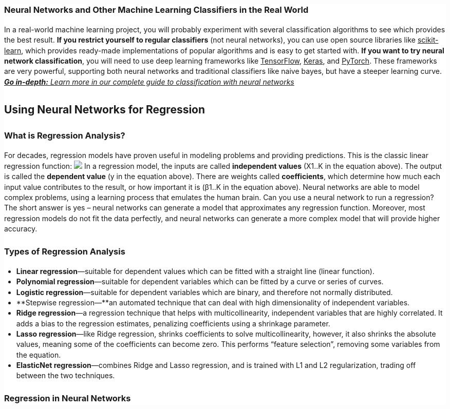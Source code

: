 ### Neural Networks and Other Machine Learning Classifiers in the Real World

In a real-world machine learning project, you will probably experiment with several classification algorithms to see which provides the best result. **If you restrict yourself to regular classifiers** (not neural networks), you can use open source libraries like [scikit-learn](http://scikit-learn.org/stable/auto_examples/classification/plot_classifier_comparison.html), which provides ready-made implementations of popular algorithms and is easy to get started with. **If you want to try neural network classification**, you will need to use deep learning frameworks like [TensorFlow](https://www.tensorflow.org/), [Keras](https://keras.io/), and [PyTorch](https://pytorch.org/). These frameworks are very powerful, supporting both neural networks and traditional classifiers like naive bayes, but have a steeper learning curve. [**_Go in-depth:_** _Learn more in our complete guide to classification with neural networks_](https://missinglink.ai/guides/neural-network-concepts/classification-neural-networks-neural-network-right-choice/)

Using Neural Networks for Regression
------------------------------------

### What is Regression Analysis?

For decades, regression models have proven useful in modeling problems and providing predictions. This is the classic linear regression function: ![](https://missinglink.ai/wp-content/uploads/2018/11/classic-linear-regression-equation.png) In a regression model, the inputs are called **independent values** (X1..K in the equation above). The output is called the **dependent value** (y in the equation above). There are weights called **coefficients**, which determine how much each input value contributes to the result, or how important it is (β1..K in the equation above). Neural networks are able to model complex problems, using a learning process that emulates the human brain. Can you use a neural network to run a regression? The short answer is yes – neural networks can generate a model that approximates any regression function. Moreover, most regression models do not fit the data perfectly, and neural networks can generate a more complex model that will provide higher accuracy.

### Types of Regression Analysis

* **Linear regression**—suitable for dependent values which can be fitted with a straight line (linear function).
* **Polynomial regression**—suitable for dependent variables which can be fitted by a curve or series of curves.
* **Logistic regression**—suitable for dependent variables which are binary, and therefore not normally distributed.
* **Stepwise regression—**an automated technique that can deal with high dimensionality of independent variables.
* **Ridge regression**—a regression technique that helps with multicollinearity, independent variables that are highly correlated. It adds a bias to the regression estimates, penalizing coefficients using a shrinkage parameter.
* **Lasso regression**—like Ridge regression, shrinks coefficients to solve multicollinearity, however, it also shrinks the absolute values, meaning some of the coefficients can become zero. This performs “feature selection”, removing some variables from the equation.
* **ElasticNet regression**—combines Ridge and Lasso regression, and is trained with L1 and L2 regularization, trading off between the two techniques.

### Regression in Neural Networks
